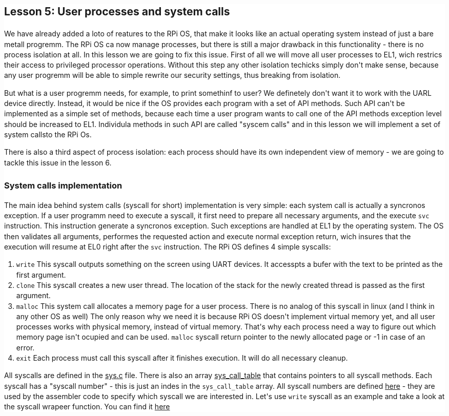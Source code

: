 ## Lesson 5: User processes and system calls 

We have already added a loto of reatures to the RPi OS, that make it looks like an actual operating system instead of just a bare metall progremm. The RPi OS ca now manage processes, but there is still a major drawback in this functionality - there is no process isolation at all. In this lesson we are going to fix this issue. First of all we will move all user processes to EL1, wich restrics their access to privileged processor operations. Without this step any other isolation techicks simply don't make sense, because any user progremm will be able to simple rewrite our security settings, thus breaking from isolation. 

But what is a user progremm needs, for example, to print somethinf to user? We definetely don't want it to work with the UARL device directly. Instead, it would be nice if the OS provides each program with a set of API methods. Such API can't be implemented as a simple set of methods, because each time a user program wants to call one of the API methods exception level should be increased to EL1. Individula methods in such API are called "syscem calls" and in this lesson we will implement a set of system callsto the RPi Os.

There is also a third aspect of process isolation: each process should have its own independent view of memory - we are going to tackle this issue in the lesson 6.

### System calls implementation

The main idea behind system calls (syscall for short) implementation is very simple: each system call is actually a syncronos exception. If a user programm need to execute a  syscall, it first need to prepare all necessary arguments, and the execute `svc` instruction. This instruction generate a syncronos exception. Such exceptions are handled at EL1 by the operating system. The OS then validates all arguments, performes the requested action and execute normal exception return, wich insures that the execution will resume at EL0 right after the `svc` instruction. The RPi OS defines 4 simple syscalls: 

1. `write` This syscall outputs something on the screen using UART devices. It accesspts a bufer with the text to be printed as the first argument. 
1. `clone` This syscall creates a new user thread. The location of the stack for the newly created thread is passed as the first argument.
1. `malloc` This system call allocates a memory page for a user process. There is no analog of this syscall in linux (and I think in any other OS as well) The only reason why we need it is because RPi OS doesn't implement virtual memory yet, and all user processes works with physical memory, instead of virtual memory. That's why each process need a way to figure out which memory page isn't ocupied and can be used. `malloc` syscall return pointer to the newly allocated page or -1 in case of an error.
1. `exit` Each process must call this syscall after it finishes execution. It will do all necessary cleanup.

All syscalls are defined in the [sys.c](https://github.com/s-matyukevich/raspberry-pi-os/blob/master/src/lesson05/src/sys.c) file. There is also an array [sys_call_table](https://github.com/s-matyukevich/raspberry-pi-os/blob/master/src/lesson05/src/sys.c) that contains pointers to all syscall methods. Each syscall has a "syscall number" - this is just an indes in the `sys_call_table` array. All syscall numbers are defined [here](https://github.com/s-matyukevich/raspberry-pi-os/blob/master/src/lesson05/include/sys.h#L6) - they are used by the assembler code to specify which syscall we are interested in. Let's use `write` syscall as an example and take a look at the syscall wrapeer function. You can find it [here](https://github.com/s-matyukevich/raspberry-pi-os/blob/master/src/lesson05/src/sys.S#L4)
